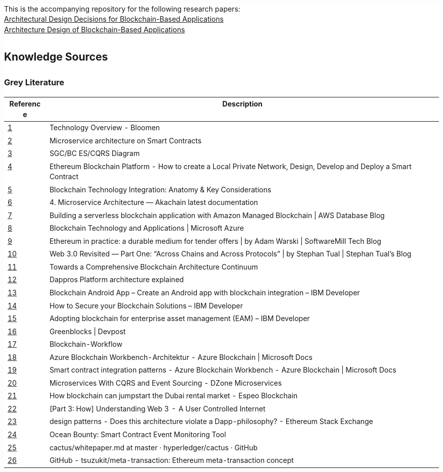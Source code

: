 This is the accompanying repository for the following research papers:<br/>
[Architectural Design Decisions for Blockchain-Based Applications](https://eprints.cs.univie.ac.at/6815/)<br/>
[Architecture Design of Blockchain-Based Applications](https://eprints.cs.univie.ac.at/6880/)<br/>

## Knowledge Sources

### Grey Literature

| Reference  | Description  | 
|---|---|
[1](http://bloomen.io/technology-overview/)|Technology Overview - Bloomen|
[2](http://mobterest.com/2020/03/24/unplug-5/)|Microservice architecture on Smart Contracts|
[3](http://sgc.gold/Public/KnowBase/CQRS)|SGC/BC ES/CQRS Diagram|
[4](http://thingsera.blogspot.com/2018/04/ethereum-blockchain-platform-how-to.html)|Ethereum Blockchain Platform - How to create a Local Private Network, Design, Develop and Deploy a Smart Contract|
[5](https://adeptia.com/blog/integrating-blockchain-technology)|Blockchain Technology Integration: Anatomy & Key Considerations|
[6](https://akachain.readthedocs.io/en/latest/microservice.html)|4. Microservice Architecture — Akachain latest documentation|
[7](https://aws.amazon.com/de/blogs/database/building-a-serverless-blockchain-application-with-amazon-managed-blockchain/)|Building a serverless blockchain application with Amazon Managed Blockchain \| AWS Database Blog|
[8](https://azure.microsoft.com/en-us/solutions/blockchain/#architectures)|Blockchain Technology and Applications \| Microsoft Azure|
[9](https://blog.softwaremill.com/ethereum-in-practice-a-durable-medium-for-tender-offers-5ca5aa81ab9f)|Ethereum in practice: a durable medium for tender offers \| by Adam Warski \| SoftwareMill Tech Blog|
[10](https://blog.stephantual.com/web-3-0-revisited-part-one-across-chains-and-across-protocols-4282b01054c5)|Web 3.0 Revisited — Part One: “Across Chains and Across Protocols” \| by Stephan Tual \| Stephan Tual’s Blog|
[11](https://core.ac.uk/download/pdf/211327631.pdf)|Towards a Comprehensive Blockchain Architecture Continuum|
[12](https://www.dappros.com/202003/dappros-platform-architecture-explained/)|Dappros Platform architecture explained|
[13](https://developer.ibm.com/patterns/create-an-android-app-with-blockchain-integration/)|Blockchain Android App – Create an Android app with blockchain integration – IBM Developer|
[14](https://developer.ibm.com/technologies/blockchain/articles/how-to-secure-blockchain-solutions/)|How to Secure your Blockchain Solutions – IBM Developer|
[15](https://developer.ibm.com/tutorials/cl-adopting-blockchain-for-enterprise-asset-management-eam/)|Adopting blockchain for enterprise asset management (EAM) – IBM Developer|
[16](https://devpost.com/software/greenblocks-bwse37)|Greenblocks \| Devpost|
[17](https://docs.microsoft.com/de-de/azure/architecture/solution-ideas/articles/blockchain-workflow-application)|Blockchain-Workflow|
[18](https://docs.microsoft.com/de-de/azure/blockchain/workbench/architecture)|Azure Blockchain Workbench-Architektur - Azure Blockchain \| Microsoft Docs|
[19](https://docs.microsoft.com/en-us/azure/blockchain/workbench/integration-patterns)|Smart contract integration patterns - Azure Blockchain Workbench - Azure Blockchain \| Microsoft Docs|
[20](https://dzone.com/articles/microservices-with-cqrs-and-event-sourcing)|Microservices With CQRS and Event Sourcing - DZone Microservices|
[21](https://espeoblockchain.com/blog/blockchain-technology-applications)|How blockchain can jumpstart the Dubai rental market - Espeo Blockchain|
[22](https://etekisalp.com/part-3-how/)|[Part 3: How] Understanding Web 3  -  A User Controlled Internet|
[23](https://ethereum.stackexchange.com/questions/11624/does-this-architecture-violate-a-dapp-philosophy)|design patterns - Does this architecture violate a Dapp-philosophy? - Ethereum Stack Exchange|
[24](https://explorer.bounties.network/bounty/2146)|Ocean Bounty: Smart Contract Event Monitoring Tool|
[25](https://github.com/hyperledger/cactus/blob/master/whitepaper/whitepaper.md)|cactus/whitepaper.md at master · hyperledger/cactus · GitHub|
[26](https://github.com/tsuzukit/meta-transaction)|GitHub - tsuzukit/meta-transaction: Ethereum meta-transaction concept|